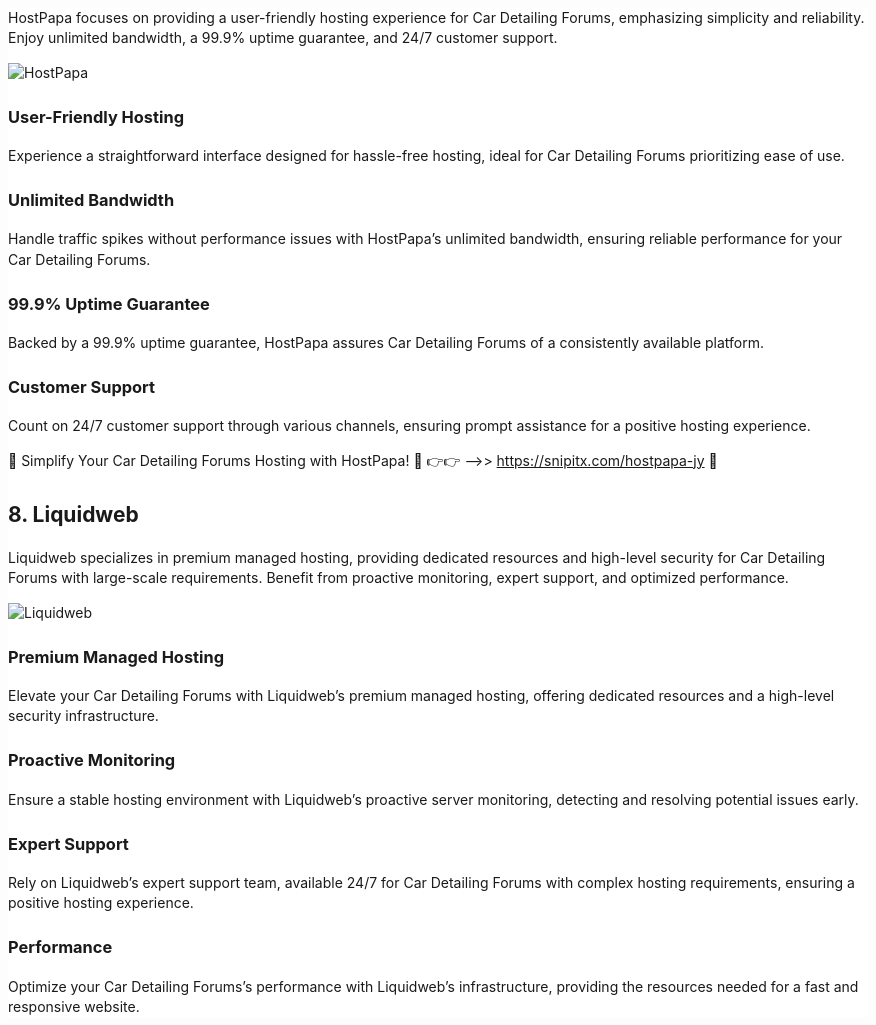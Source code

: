 HostPapa focuses on providing a user-friendly hosting experience for Car Detailing Forums, emphasizing simplicity and reliability. Enjoy unlimited bandwidth, a 99.9% uptime guarantee, and 24/7 customer support.

![HostPapa](https://i.imgur.com/ouDTkvl.jpeg "HostPapa Hosting")

### User-Friendly Hosting
Experience a straightforward interface designed for hassle-free hosting, ideal for Car Detailing Forums prioritizing ease of use.

### Unlimited Bandwidth
Handle traffic spikes without performance issues with HostPapa’s unlimited bandwidth, ensuring reliable performance for your Car Detailing Forums.

### 99.9% Uptime Guarantee
Backed by a 99.9% uptime guarantee, HostPapa assures Car Detailing Forums of a consistently available platform.

### Customer Support
Count on 24/7 customer support through various channels, ensuring prompt assistance for a positive hosting experience.

🌈 Simplify Your Car Detailing Forums Hosting with HostPapa! 🚀
👉👉 -->> https://snipitx.com/hostpapa-jy 🚀

## 8. Liquidweb

Liquidweb specializes in premium managed hosting, providing dedicated resources and high-level security for Car Detailing Forums with large-scale requirements. Benefit from proactive monitoring, expert support, and optimized performance.

![Liquidweb](https://i.imgur.com/4IvT9SC.jpeg "Liquidweb Hosting")

### Premium Managed Hosting
Elevate your Car Detailing Forums with Liquidweb’s premium managed hosting, offering dedicated resources and a high-level security infrastructure.

### Proactive Monitoring
Ensure a stable hosting environment with Liquidweb’s proactive server monitoring, detecting and resolving potential issues early.

### Expert Support
Rely on Liquidweb’s expert support team, available 24/7 for Car Detailing Forums with complex hosting requirements, ensuring a positive hosting experience.

### Performance
Optimize your Car Detailing Forums’s performance with Liquidweb’s infrastructure, providing the resources needed for a fast and responsive website.
